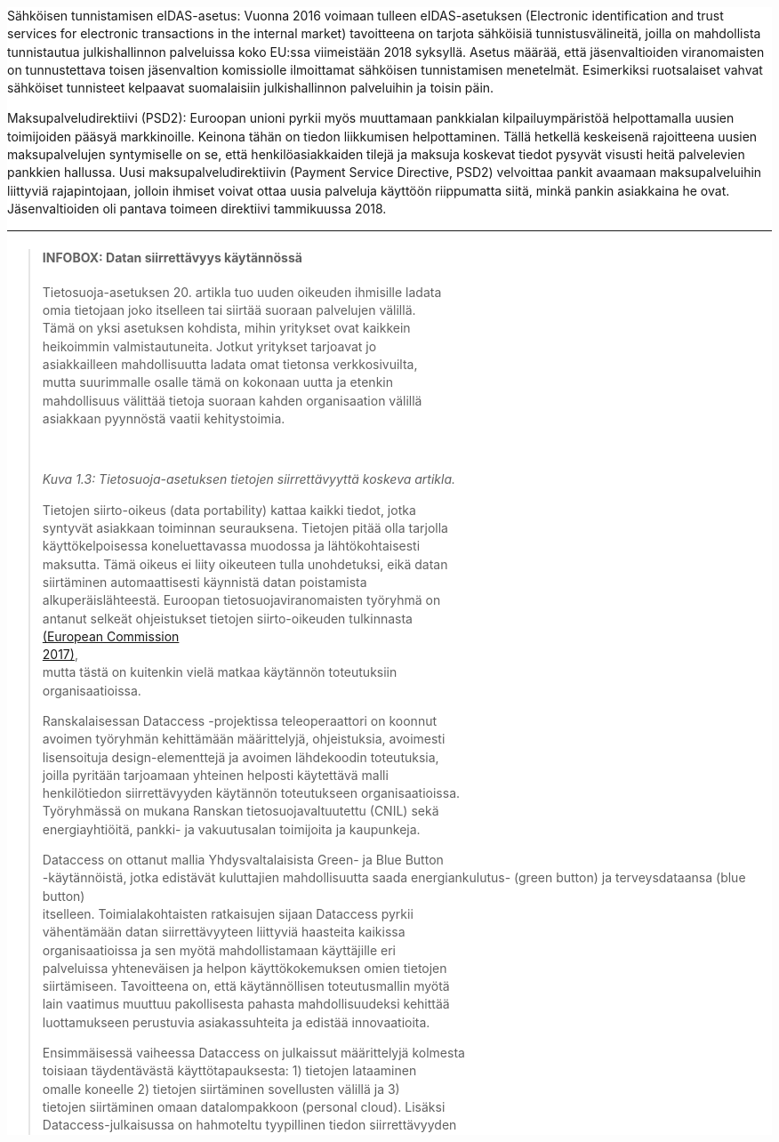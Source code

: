<p>Sähköisen tunnistamisen eIDAS-asetus: Vuonna 2016 voimaan tulleen eIDAS-asetuksen (Electronic identification and trust services for electronic transactions in the internal market) tavoitteena on tarjota sähköisiä tunnistusvälineitä, joilla on mahdollista tunnistautua julkishallinnon palveluissa koko EU:ssa viimeistään 2018 syksyllä. Asetus määrää, että jäsenvaltioiden viranomaisten on tunnustettava toisen jäsenvaltion komissiolle ilmoittamat sähköisen tunnistamisen menetelmät. Esimerkiksi ruotsalaiset vahvat sähköiset tunnisteet kelpaavat suomalaisiin julkishallinnon palveluihin ja toisin päin.</p>
<p>Maksupalveludirektiivi (PSD2): Euroopan unioni pyrkii myös muuttamaan pankkialan kilpailuympäristöä helpottamalla uusien toimijoiden pääsyä markkinoille. Keinona tähän on tiedon liikkumisen helpottaminen. Tällä hetkellä keskeisenä rajoitteena uusien maksupalvelujen syntymiselle on se, että henkilöasiakkaiden tilejä ja maksuja koskevat tiedot pysyvät visusti heitä palvelevien pankkien hallussa. Uusi maksupalveludirektiivin (Payment Service Directive, PSD2) velvoittaa pankit avaamaan maksupalveluihin liittyviä rajapintojaan, jolloin ihmiset voivat ottaa uusia palveluja käyttöön riippumatta siitä, minkä pankin asiakkaina he ovat. Jäsenvaltioiden oli pantava toimeen direktiivi tammikuussa 2018.</p>
<hr>
<p><a></a></p>
<blockquote>
<h4 id="infobox-datan-siirrettävyys-käytännössä">INFOBOX: Datan siirrettävyys käytännössä</h4>
<p>Tietosuoja-asetuksen 20. artikla tuo uuden oikeuden ihmisille ladata<br>
omia tietojaan joko itselleen tai siirtää suoraan palvelujen välillä.<br>
Tämä on yksi asetuksen kohdista, mihin yritykset ovat kaikkein<br>
heikoimmin valmistautuneita. Jotkut yritykset tarjoavat jo<br>
asiakkailleen mahdollisuutta ladata omat tietonsa verkkosivuilta,<br>
mutta suurimmalle osalle tämä on kokonaan uutta ja etenkin<br>
mahdollisuus välittää tietoja suoraan kahden organisaation välillä<br>
asiakkaan pyynnöstä vaatii kehitystoimia.</p>
<p><img src="https://lh5.googleusercontent.com/6236Uh8zM1ARUEkZCHRPrHDkcOr1WICL4yNPDPeN_vQs1RiIxh0K1ab1co8Q630THbu7ueaB82vujCeqVVsZE7p7rPOqVDC_mseyfBZcDhRK3GpPK1QpwsuXhHPv1pjMdo5DLwlU" alt=""></p>
<p><em>Kuva 1.3: Tietosuoja-asetuksen tietojen siirrettävyyttä koskeva artikla.</em></p>
<p>Tietojen siirto-oikeus (data portability) kattaa kaikki tiedot, jotka<br>
syntyvät asiakkaan toiminnan seurauksena. Tietojen pitää olla tarjolla<br>
käyttökelpoisessa koneluettavassa muodossa ja lähtökohtaisesti<br>
maksutta. Tämä oikeus ei liity oikeuteen tulla unohdetuksi, eikä datan<br>
siirtäminen automaattisesti käynnistä datan poistamista<br>
alkuperäislähteestä. Euroopan tietosuojaviranomaisten työryhmä on<br>
antanut selkeät ohjeistukset tietojen siirto-oikeuden tulkinnasta<br>
<a href="https://www.google.com/url?q=https://paperpile.com/c/jOsu3R/K7fa0&amp;sa=D&amp;ust=1530645623518000">(European Commission<br>
2017)</a>,<br>
mutta tästä on kuitenkin vielä matkaa käytännön toteutuksiin<br>
organisaatioissa.</p>
<p>Ranskalaisessan Dataccess -projektissa teleoperaattori on koonnut<br>
avoimen työryhmän kehittämään määrittelyjä, ohjeistuksia, avoimesti<br>
lisensoituja design-elementtejä ja avoimen lähdekoodin toteutuksia,<br>
joilla pyritään tarjoamaan yhteinen helposti käytettävä malli<br>
henkilötiedon siirrettävyyden käytännön toteutukseen organisaatioissa.<br>
Työryhmässä on mukana Ranskan tietosuojavaltuutettu (CNIL) sekä<br>
energiayhtiöitä, pankki- ja vakuutusalan toimijoita ja kaupunkeja.</p>
<p>Dataccess on ottanut mallia Yhdysvaltalaisista Green- ja Blue Button<br>
-käytännöistä, jotka edistävät kuluttajien mahdollisuutta saada energiankulutus- (green button) ja terveysdataansa (blue button)<br>
itselleen. Toimialakohtaisten ratkaisujen sijaan Dataccess pyrkii<br>
vähentämään datan siirrettävyyteen liittyviä haasteita kaikissa<br>
organisaatioissa ja sen myötä mahdollistamaan käyttäjille eri<br>
palveluissa yhteneväisen ja helpon käyttökokemuksen omien tietojen<br>
siirtämiseen. Tavoitteena on, että käytännöllisen toteutusmallin myötä<br>
lain vaatimus muuttuu pakollisesta pahasta mahdollisuudeksi kehittää<br>
luottamukseen perustuvia asiakassuhteita ja edistää innovaatioita.</p>
<p>Ensimmäisessä vaiheessa Dataccess on julkaissut määrittelyjä kolmesta<br>
toisiaan täydentävästä käyttötapauksesta: 1) tietojen lataaminen<br>
omalle koneelle 2) tietojen siirtäminen sovellusten välillä ja 3)<br>
tietojen siirtäminen omaan datalompakkoon (personal cloud). Lisäksi<br>
Dataccess-julkaisussa on hahmoteltu tyypillinen tiedon siirrettävyyden<br>